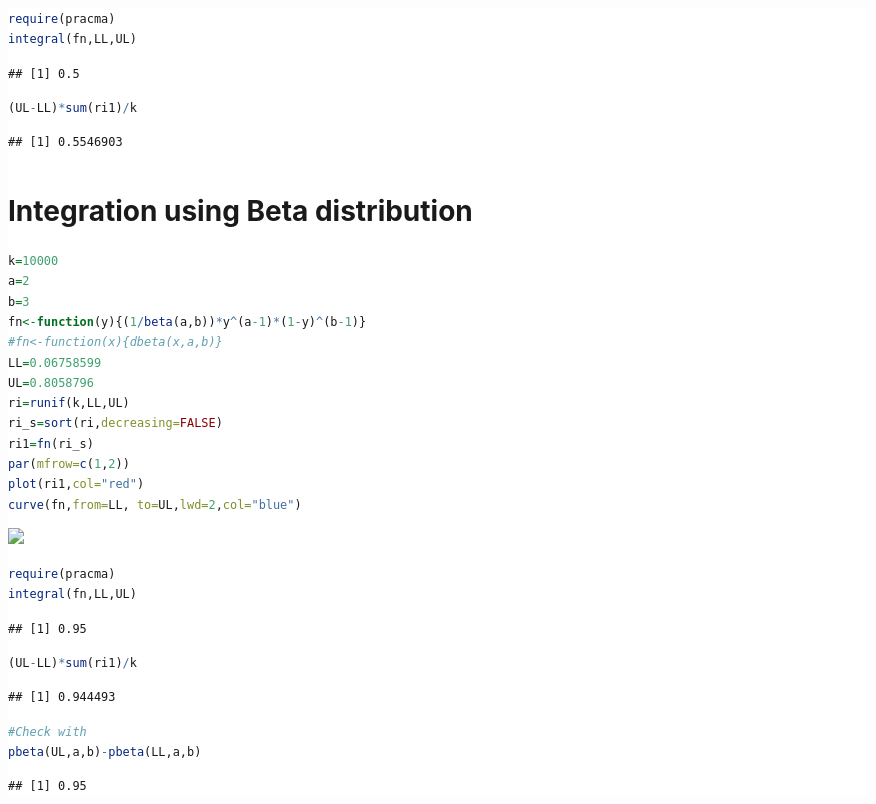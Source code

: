 ``` r
require(pracma)
integral(fn,LL,UL)
```

    ## [1] 0.5

``` r
(UL-LL)*sum(ri1)/k
```

    ## [1] 0.5546903

Integration using Beta distribution
===================================

``` r
k=10000 
a=2
b=3
fn<-function(y){(1/beta(a,b))*y^(a-1)*(1-y)^(b-1)}
#fn<-function(x){dbeta(x,a,b)}
LL=0.06758599
UL=0.8058796
ri=runif(k,LL,UL)
ri_s=sort(ri,decreasing=FALSE)
ri1=fn(ri_s)
par(mfrow=c(1,2))
plot(ri1,col="red")
curve(fn,from=LL, to=UL,lwd=2,col="blue")
```

![](BayesianInference_files/figure-markdown_github/unnamed-chunk-12-1.png)

``` r
require(pracma)
integral(fn,LL,UL)
```

    ## [1] 0.95

``` r
(UL-LL)*sum(ri1)/k
```

    ## [1] 0.944493

``` r
#Check with
pbeta(UL,a,b)-pbeta(LL,a,b)
```

    ## [1] 0.95
